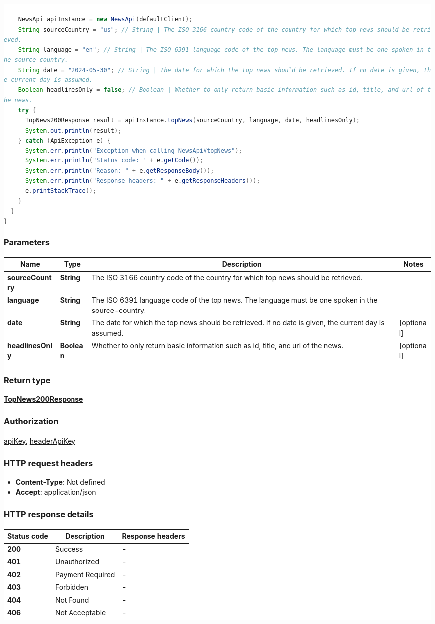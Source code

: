 ```java

    NewsApi apiInstance = new NewsApi(defaultClient);
    String sourceCountry = "us"; // String | The ISO 3166 country code of the country for which top news should be retrieved.
    String language = "en"; // String | The ISO 6391 language code of the top news. The language must be one spoken in the source-country.
    String date = "2024-05-30"; // String | The date for which the top news should be retrieved. If no date is given, the current day is assumed.
    Boolean headlinesOnly = false; // Boolean | Whether to only return basic information such as id, title, and url of the news.
    try {
      TopNews200Response result = apiInstance.topNews(sourceCountry, language, date, headlinesOnly);
      System.out.println(result);
    } catch (ApiException e) {
      System.err.println("Exception when calling NewsApi#topNews");
      System.err.println("Status code: " + e.getCode());
      System.err.println("Reason: " + e.getResponseBody());
      System.err.println("Response headers: " + e.getResponseHeaders());
      e.printStackTrace();
    }
  }
}
```

### Parameters

| Name | Type | Description  | Notes |
|------------- | ------------- | ------------- | -------------|
| **sourceCountry** | **String**| The ISO 3166 country code of the country for which top news should be retrieved. | |
| **language** | **String**| The ISO 6391 language code of the top news. The language must be one spoken in the source-country. | |
| **date** | **String**| The date for which the top news should be retrieved. If no date is given, the current day is assumed. | [optional] |
| **headlinesOnly** | **Boolean**| Whether to only return basic information such as id, title, and url of the news. | [optional] |

### Return type

[**TopNews200Response**](TopNews200Response.md)

### Authorization

[apiKey](../README.md#apiKey), [headerApiKey](../README.md#headerApiKey)

### HTTP request headers

 - **Content-Type**: Not defined
 - **Accept**: application/json

### HTTP response details
| Status code | Description | Response headers |
|-------------|-------------|------------------|
| **200** | Success |  -  |
| **401** | Unauthorized |  -  |
| **402** | Payment Required |  -  |
| **403** | Forbidden |  -  |
| **404** | Not Found |  -  |
| **406** | Not Acceptable |  -  |